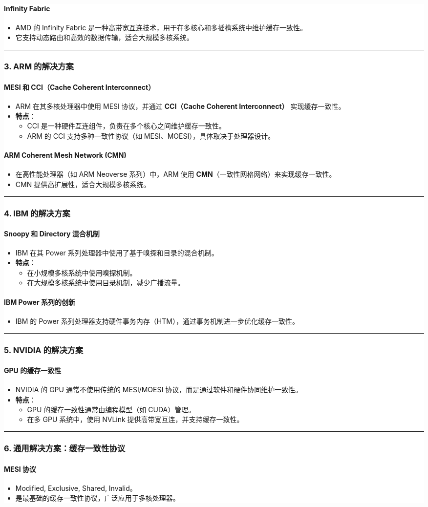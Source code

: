 #### **Infinity Fabric**

- AMD 的 Infinity Fabric 是一种高带宽互连技术，用于在多核心和多插槽系统中维护缓存一致性。
- 它支持动态路由和高效的数据传输，适合大规模多核系统。

---

### **3. ARM 的解决方案**

#### **MESI 和 CCI（Cache Coherent Interconnect）**

- ARM 在其多核处理器中使用 MESI 协议，并通过 **CCI（Cache Coherent Interconnect）** 实现缓存一致性。
- **特点**：
  - CCI 是一种硬件互连组件，负责在多个核心之间维护缓存一致性。
  - ARM 的 CCI 支持多种一致性协议（如 MESI、MOESI），具体取决于处理器设计。

#### **ARM Coherent Mesh Network (CMN)**

- 在高性能处理器（如 ARM Neoverse 系列）中，ARM 使用 **CMN**（一致性网格网络）来实现缓存一致性。
- CMN 提供高扩展性，适合大规模多核系统。

---

### **4. IBM 的解决方案**

#### **Snoopy 和 Directory 混合机制**

- IBM 在其 Power 系列处理器中使用了基于嗅探和目录的混合机制。
- **特点**：
  - 在小规模多核系统中使用嗅探机制。
  - 在大规模多核系统中使用目录机制，减少广播流量。

#### **IBM Power 系列的创新**

- IBM 的 Power 系列处理器支持硬件事务内存（HTM），通过事务机制进一步优化缓存一致性。

---

### **5. NVIDIA 的解决方案**

#### **GPU 的缓存一致性**

- NVIDIA 的 GPU 通常不使用传统的 MESI/MOESI 协议，而是通过软件和硬件协同维护一致性。
- **特点**：
  - GPU 的缓存一致性通常由编程模型（如 CUDA）管理。
  - 在多 GPU 系统中，使用 NVLink 提供高带宽互连，并支持缓存一致性。

---

### **6. 通用解决方案：缓存一致性协议**

#### **MESI 协议**

- Modified, Exclusive, Shared, Invalid。
- 是最基础的缓存一致性协议，广泛应用于多核处理器。
